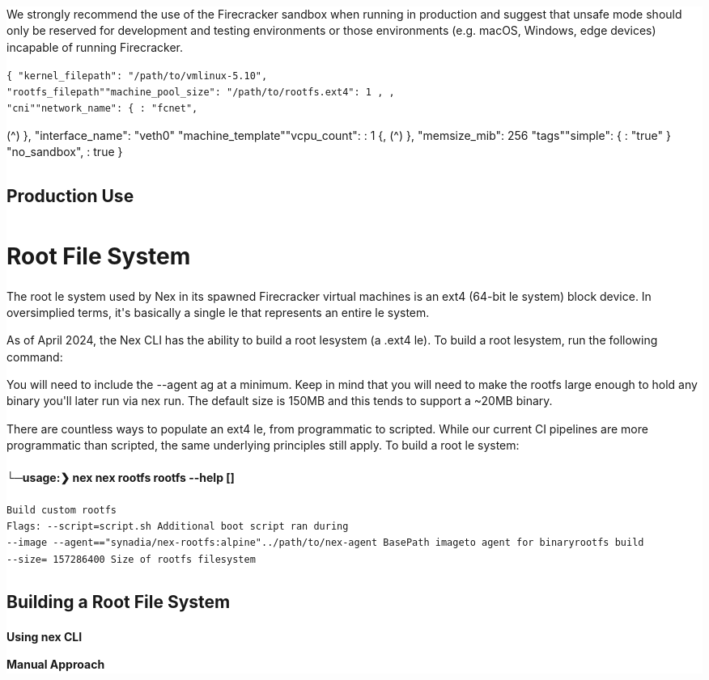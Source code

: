 We strongly recommend the use of the Firecracker sandbox when running in production
and suggest that unsafe mode should only be reserved for development and testing
environments or those environments (e.g. macOS, Windows, edge devices) incapable of
running Firecracker.

```
{ "kernel_filepath": "/path/to/vmlinux-5.10",
"rootfs_filepath""machine_pool_size": "/path/to/rootfs.ext4": 1 , ,
"cni""network_name": { : "fcnet",
```
(^) }, "interface_name": "veth0"
"machine_template""vcpu_count": : 1 {,
(^) }, "memsize_mib": 256
"tags""simple": { : "true"
} "no_sandbox", : true
}

## Production Use


# Root File System

The root le system used by Nex in its spawned Firecracker virtual machines is an ext4
(64-bit le system) block device. In oversimplied terms, it's basically a single le that
represents an entire le system.

As of April 2024, the Nex CLI has the ability to build a root lesystem (a .ext4 le). To
build a root lesystem, run the following command:

You will need to include the --agent ag at a minimum.
Keep in mind that you will need to make the rootfs large enough to hold any binary you'll
later run via nex run. The default size is 150MB and this tends to support a ~20MB
binary.

There are countless ways to populate an ext4 le, from programmatic to scripted. While
our current CI pipelines are more programmatic than scripted, the same underlying
principles still apply.
To build a root le system:

#### └─usage:❯ nex nex rootfs rootfs --help [<flags>]

```
Build custom rootfs
Flags: --script=script.sh Additional boot script ran during
--image --agent=="synadia/nex-rootfs:alpine"../path/to/nex-agent BasePath imageto agent for binaryrootfs build
--size= 157286400 Size of rootfs filesystem
```
## Building a Root File System

**Using nex CLI**

**Manual Approach**
